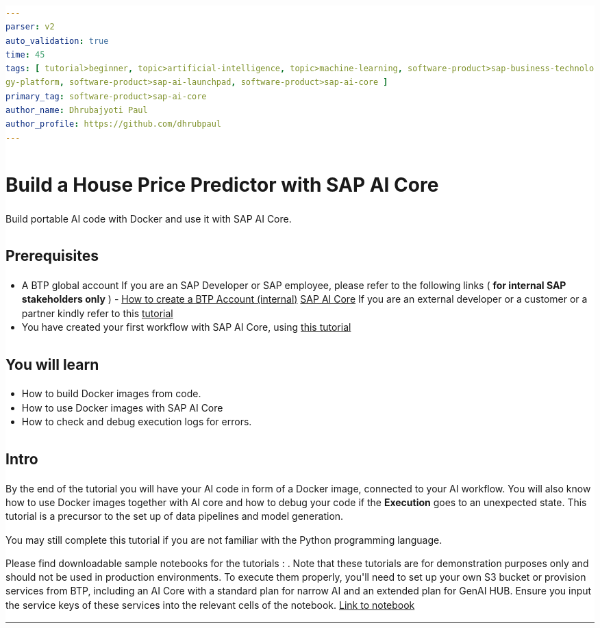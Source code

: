 ```yaml
---
parser: v2
auto_validation: true
time: 45
tags: [ tutorial>beginner, topic>artificial-intelligence, topic>machine-learning, software-product>sap-business-technology-platform, software-product>sap-ai-launchpad, software-product>sap-ai-core ]
primary_tag: software-product>sap-ai-core
author_name: Dhrubajyoti Paul
author_profile: https://github.com/dhrubpaul
---
```


# Build a House Price Predictor with SAP AI Core
 Build portable AI code with Docker and use it with SAP AI Core.

## Prerequisites
- A BTP global account
If you are an SAP Developer or SAP employee, please refer to the following links ( **for internal SAP stakeholders only** ) - 
[How to create a BTP Account (internal)](https://me.sap.com/notes/3493139)
[SAP AI Core](https://help.sap.com/docs/sap-ai-core?version=INTERNAL&locale=en-US&state=PRODUCTION)
If you are an external developer or a customer or a partner kindly refer to this [tutorial](https://developers.sap.com/tutorials/btp-cockpit-entitlements.html)
- You have created your first workflow with SAP AI Core, using [this tutorial](https://developers.sap.com/tutorials/ai-core-helloworld.html/#)

## You will learn
- How to build Docker images from code.
- How to use Docker images with SAP AI Core
- How to check and debug execution logs for errors.

## Intro
By the end of the tutorial you will have your AI code in form of a Docker image, connected to your AI workflow. You will also know how to use Docker images together with AI core and how to debug your code if the **Execution** goes to an unexpected state. This tutorial is a precursor to the set up of data pipelines and model generation.

You may still complete this tutorial if you are not familiar with the Python programming language.


Please find downloadable sample notebooks for the tutorials : . Note that these tutorials are for demonstration purposes only and should not be used in production environments. To execute them properly, you'll need to set up your own S3 bucket or provision services from BTP, including an AI Core with a standard plan for narrow AI and an extended plan for GenAI HUB. Ensure you input the service keys of these services into the relevant cells of the notebook.
[Link to notebook](https://github.com/SAP-samples/ai-core-samples/blob/main/02_ai_core/tutorials/01_create_your_first_machine_learning_project_using_sap_ai_core/01_03_build_a_house_price_predictor_with_sap_ai_core/build-house-predictor.ipynb)

---